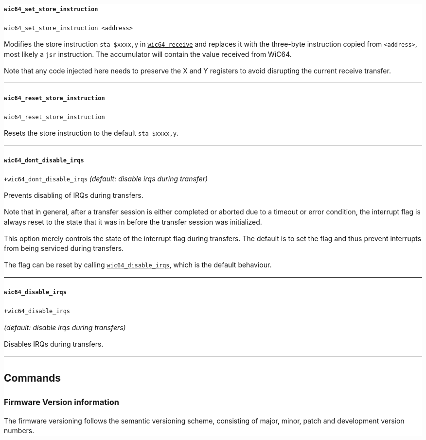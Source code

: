 #### `wic64_set_store_instruction` 

`wic64_set_store_instruction <address>`

Modifies the store instruction `sta $xxxx,y` in
[`wic64_receive`](#wic64_receive) and replaces it with the three-byte
instruction copied from `<address>`, most likely a `jsr` instruction. The
accumulator will contain the value received from WiC64.

Note that any code injected here needs to preserve the X and Y registers to
avoid disrupting the current receive transfer.

***

#### `wic64_reset_store_instruction` 

`wic64_reset_store_instruction` 

Resets the store instruction to the default `sta $xxxx,y`.

***

#### `wic64_dont_disable_irqs` 
`+wic64_dont_disable_irqs`
*(default: disable irqs during transfer)*

Prevents disabling of IRQs during transfers.

Note that in general, after a transfer session is either completed or aborted
due to a timeout or error condition, the interrupt flag is always reset to the
state that it was in before the transfer session was initialized.

This option merely controls the state of the interrupt flag during transfers.
The default is to set the flag and thus prevent interrupts from being serviced
during transfers.

The flag can be reset by calling [`wic64_disable_irqs`](#wic64_disable_irqs),
which is the default behaviour.

***

#### `wic64_disable_irqs`

`+wic64_disable_irqs`

*(default: disable irqs during transfers)*

Disables IRQs during transfers.

***

## Commands

### Firmware Version information

The firmware versioning follows the semantic versioning scheme, consisting of
major, minor, patch and development version numbers.
